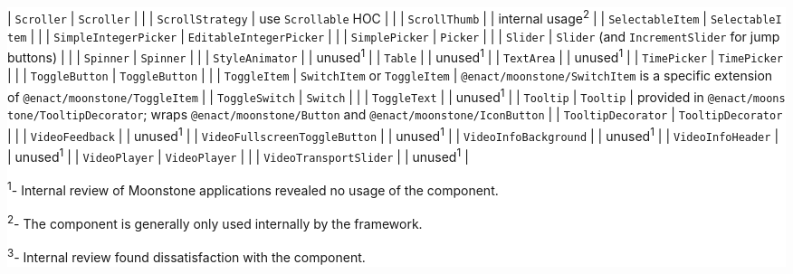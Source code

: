 | `Scroller` | `Scroller` | |
| `ScrollStrategy` | use `Scrollable` HOC | |
| `ScrollThumb` | | internal usage<sup>2</sup> |
| `SelectableItem` | `SelectableItem` | |
| `SimpleIntegerPicker` | `EditableIntegerPicker` | |
| `SimplePicker` | `Picker` | |
| `Slider` | `Slider` (and `IncrementSlider` for jump buttons) | |
| `Spinner` | `Spinner` | |
| `StyleAnimator` | | unused<sup>1</sup> |
| `Table` | | unused<sup>1</sup> |
| `TextArea` | | unused<sup>1</sup> |
| `TimePicker` | `TimePicker` | |
| `ToggleButton` | `ToggleButton` | |
| `ToggleItem` | `SwitchItem` or `ToggleItem` | `@enact/moonstone/SwitchItem` is a specific extension of `@enact/moonstone/ToggleItem` |
| `ToggleSwitch` | `Switch` | |
| `ToggleText` | | unused<sup>1</sup> |
| `Tooltip` | `Tooltip` | provided in `@enact/moonstone/TooltipDecorator`; wraps `@enact/moonstone/Button` and `@enact/moonstone/IconButton` |
| `TooltipDecorator` | `TooltipDecorator` | |
| `VideoFeedback` | | unused<sup>1</sup> |
| `VideoFullscreenToggleButton` | | unused<sup>1</sup> |
| `VideoInfoBackground` | | unused<sup>1</sup> |
| `VideoInfoHeader` | | unused<sup>1</sup> |
| `VideoPlayer` | `VideoPlayer` | |
| `VideoTransportSlider` | | unused<sup>1</sup> |

<sup>1</sup>- Internal review of Moonstone applications revealed no usage of the
component.

<sup>2</sup>- The component is generally only used internally by the framework.

<sup>3</sup>- Internal review found dissatisfaction with the component.

